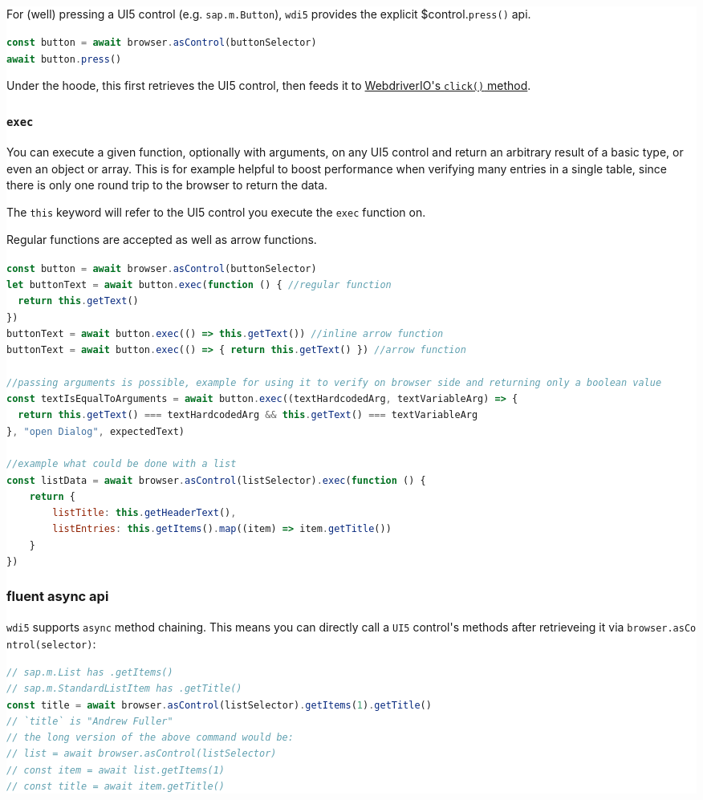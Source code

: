 For (well) pressing a UI5 control (e.g. `sap.m.Button`), `wdi5` provides the explicit $control.`press()` api.

```javascript
const button = await browser.asControl(buttonSelector)
await button.press()
```

Under the hoode, this first retrieves the UI5 control, then feeds it to [WebdriverIO's `click()` method](https://webdriver.io/docs/api/element/click).

### `exec`
You can execute a given function, optionally with arguments, on any UI5 control and return an arbitrary result of a basic type, or even an object or array. This is for example helpful to boost performance when verifying many entries in a single table, since there is only one round trip to the browser to return the data.  

The `this` keyword will refer to the UI5 control you execute the `exec` function on.  

Regular functions are accepted as well as arrow functions.
```javascript
const button = await browser.asControl(buttonSelector)
let buttonText = await button.exec(function () { //regular function
  return this.getText()
})
buttonText = await button.exec(() => this.getText()) //inline arrow function
buttonText = await button.exec(() => { return this.getText() }) //arrow function

//passing arguments is possible, example for using it to verify on browser side and returning only a boolean value
const textIsEqualToArguments = await button.exec((textHardcodedArg, textVariableArg) => {
  return this.getText() === textHardcodedArg && this.getText() === textVariableArg
}, "open Dialog", expectedText)

//example what could be done with a list
const listData = await browser.asControl(listSelector).exec(function () {
    return {
        listTitle: this.getHeaderText(),
        listEntries: this.getItems().map((item) => item.getTitle())
    }
})

```

### fluent async api

`wdi5` supports `async` method chaining. This means you can directly call a `UI5` control's methods after retrieveing it via `browser.asControl(selector)`:

```javascript
// sap.m.List has .getItems()
// sap.m.StandardListItem has .getTitle()
const title = await browser.asControl(listSelector).getItems(1).getTitle()
// `title` is "Andrew Fuller"
// the long version of the above command would be:
// list = await browser.asControl(listSelector)
// const item = await list.getItems(1)
// const title = await item.getTitle()
```
